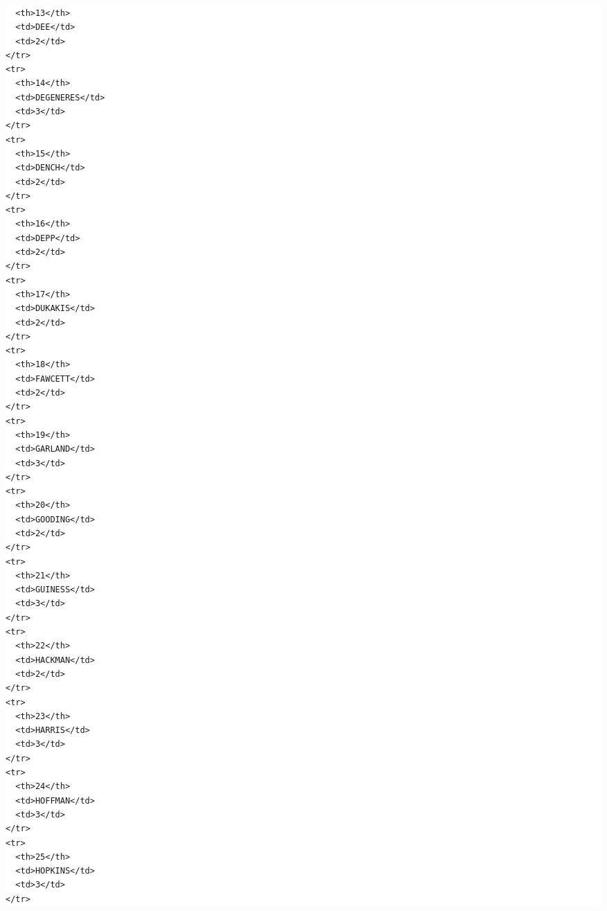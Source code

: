       <th>13</th>
      <td>DEE</td>
      <td>2</td>
    </tr>
    <tr>
      <th>14</th>
      <td>DEGENERES</td>
      <td>3</td>
    </tr>
    <tr>
      <th>15</th>
      <td>DENCH</td>
      <td>2</td>
    </tr>
    <tr>
      <th>16</th>
      <td>DEPP</td>
      <td>2</td>
    </tr>
    <tr>
      <th>17</th>
      <td>DUKAKIS</td>
      <td>2</td>
    </tr>
    <tr>
      <th>18</th>
      <td>FAWCETT</td>
      <td>2</td>
    </tr>
    <tr>
      <th>19</th>
      <td>GARLAND</td>
      <td>3</td>
    </tr>
    <tr>
      <th>20</th>
      <td>GOODING</td>
      <td>2</td>
    </tr>
    <tr>
      <th>21</th>
      <td>GUINESS</td>
      <td>3</td>
    </tr>
    <tr>
      <th>22</th>
      <td>HACKMAN</td>
      <td>2</td>
    </tr>
    <tr>
      <th>23</th>
      <td>HARRIS</td>
      <td>3</td>
    </tr>
    <tr>
      <th>24</th>
      <td>HOFFMAN</td>
      <td>3</td>
    </tr>
    <tr>
      <th>25</th>
      <td>HOPKINS</td>
      <td>3</td>
    </tr>